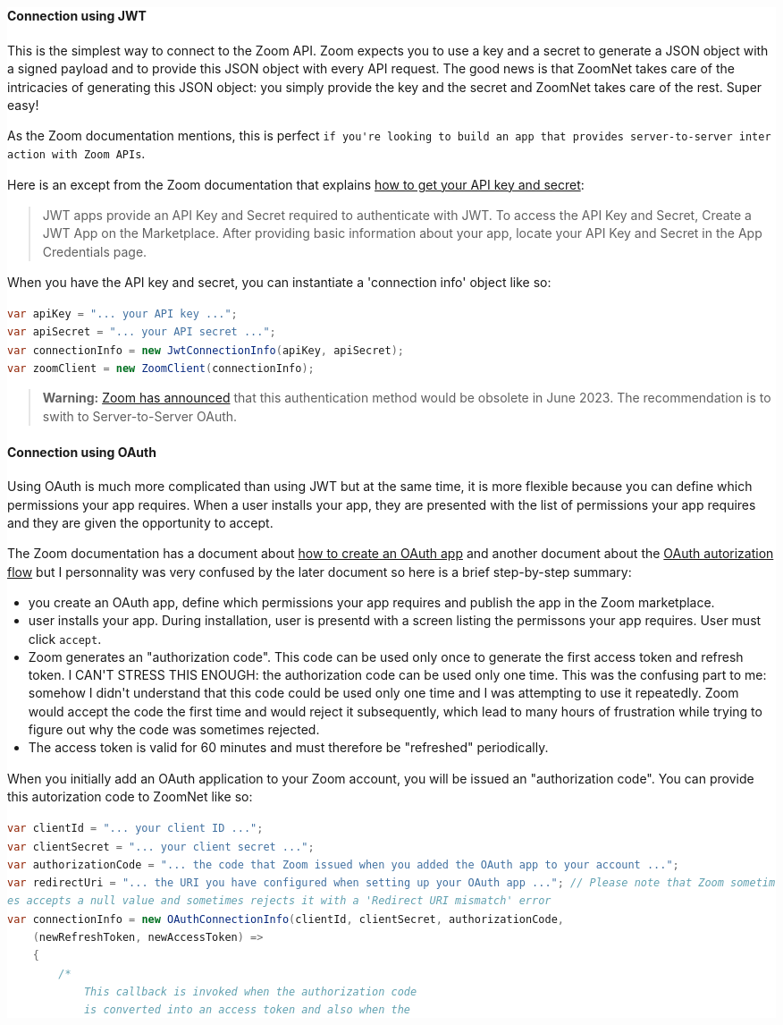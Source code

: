 #### Connection using JWT
This is the simplest way to connect to the Zoom API. Zoom expects you to use a key and a secret to generate a JSON object with a signed payload and to provide this JSON object with every API request. The good news is that ZoomNet takes care of the intricacies of generating this JSON object: you simply provide the key and the secret and ZoomNet takes care of the rest. Super easy!

As the Zoom documentation mentions, this is perfect `if you're looking to build an app that provides server-to-server interaction with Zoom APIs`.

Here is an except from the Zoom documentation that explains [how to get your API key and secret](https://marketplace.zoom.us/docs/guides/auth/jwt#key-secret):

> JWT apps provide an API Key and Secret required to authenticate with JWT. To access the API Key and Secret, Create a JWT App on the Marketplace. After providing basic information about your app, locate your API Key and Secret in the App Credentials page.

When you have the API key and secret, you can instantiate a 'connection info' object like so:
```csharp
var apiKey = "... your API key ...";
var apiSecret = "... your API secret ...";
var connectionInfo = new JwtConnectionInfo(apiKey, apiSecret);
var zoomClient = new ZoomClient(connectionInfo);
```

> **Warning:** <a href="https://marketplace.zoom.us/docs/guides/build/jwt-app/jwt-faq/">Zoom has announced</a> that this authentication method would be obsolete in June 2023. The recommendation is to swith to Server-to-Server OAuth.


#### Connection using OAuth
Using OAuth is much more complicated than using JWT but at the same time, it is more flexible because you can define which permissions your app requires. When a user installs your app, they are presented with the list of permissions your app requires and they are given the opportunity to accept. 

The Zoom documentation has a document about [how to create an OAuth app](https://marketplace.zoom.us/docs/guides/build/oauth-app) and another document about the [OAuth autorization flow](https://marketplace.zoom.us/docs/guides/auth/oauth) but I personnality was very confused by the later document so here is a brief step-by-step summary:
- you create an OAuth app, define which permissions your app requires and publish the app in the Zoom marketplace.
- user installs your app. During installation, user is presentd with a screen listing the permissons your app requires. User must click `accept`.
- Zoom generates an "authorization code". This code can be used only once to generate the first access token and refresh token. I CAN'T STRESS THIS ENOUGH: the authorization code can be used only one time. This was the confusing part to me: somehow I didn't understand that this code could be used only one time and I was attempting to use it repeatedly. Zoom would accept the code the first time and would reject it subsequently, which lead to many hours of frustration while trying to figure out why the code was sometimes rejected.
- The access token is valid for 60 minutes and must therefore be "refreshed" periodically.

When you initially add an OAuth application to your Zoom account, you will be issued an "authorization code".
You can provide this autorization code to ZoomNet like so:
```csharp
var clientId = "... your client ID ...";
var clientSecret = "... your client secret ...";
var authorizationCode = "... the code that Zoom issued when you added the OAuth app to your account ...";
var redirectUri = "... the URI you have configured when setting up your OAuth app ..."; // Please note that Zoom sometimes accepts a null value and sometimes rejects it with a 'Redirect URI mismatch' error
var connectionInfo = new OAuthConnectionInfo(clientId, clientSecret, authorizationCode,
    (newRefreshToken, newAccessToken) =>
    {
        /*
            This callback is invoked when the authorization code
            is converted into an access token and also when the
```
